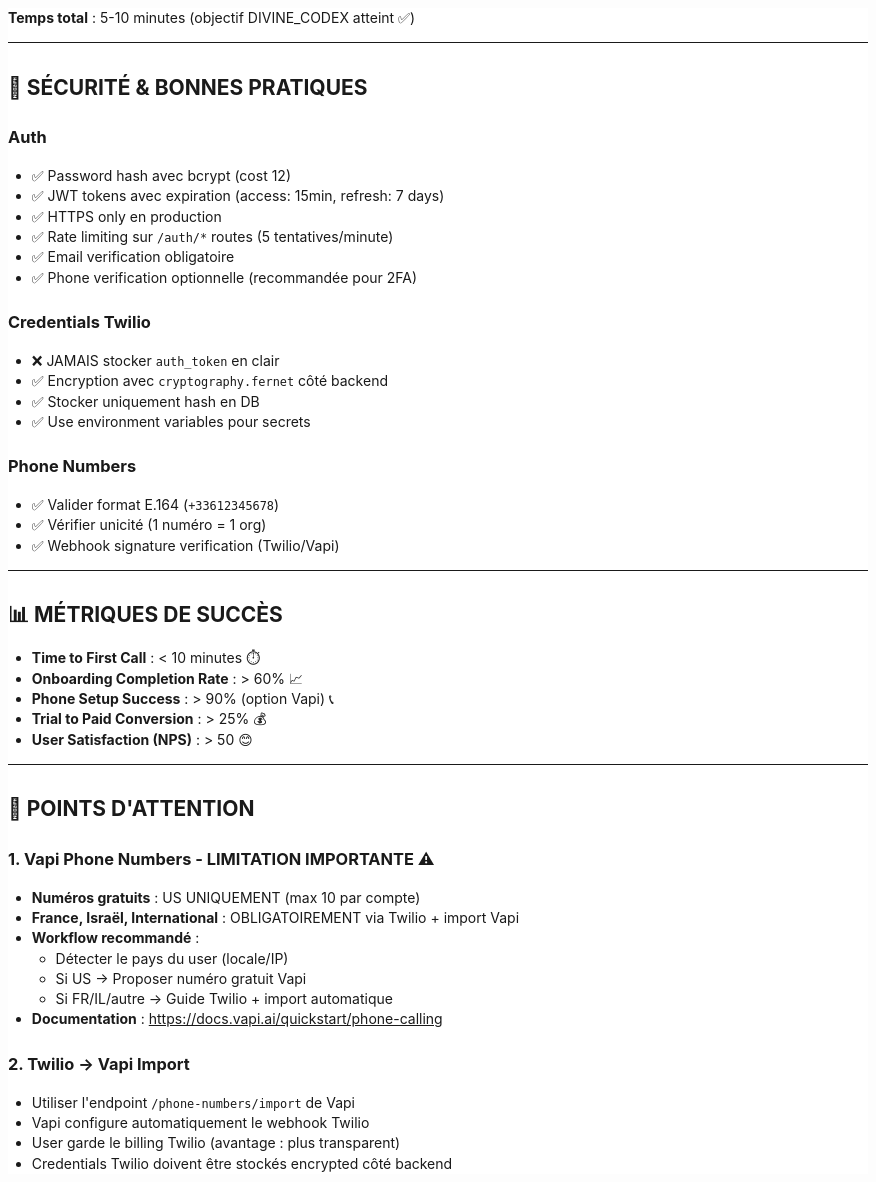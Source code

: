 **Temps total** : 5-10 minutes (objectif DIVINE_CODEX atteint ✅)

---

## 🔐 SÉCURITÉ & BONNES PRATIQUES

### Auth
- ✅ Password hash avec bcrypt (cost 12)
- ✅ JWT tokens avec expiration (access: 15min, refresh: 7 days)
- ✅ HTTPS only en production
- ✅ Rate limiting sur `/auth/*` routes (5 tentatives/minute)
- ✅ Email verification obligatoire
- ✅ Phone verification optionnelle (recommandée pour 2FA)

### Credentials Twilio
- ❌ JAMAIS stocker `auth_token` en clair
- ✅ Encryption avec `cryptography.fernet` côté backend
- ✅ Stocker uniquement hash en DB
- ✅ Use environment variables pour secrets

### Phone Numbers
- ✅ Valider format E.164 (`+33612345678`)
- ✅ Vérifier unicité (1 numéro = 1 org)
- ✅ Webhook signature verification (Twilio/Vapi)

---

## 📊 MÉTRIQUES DE SUCCÈS

- **Time to First Call** : < 10 minutes ⏱️
- **Onboarding Completion Rate** : > 60% 📈
- **Phone Setup Success** : > 90% (option Vapi) 📞
- **Trial to Paid Conversion** : > 25% 💰
- **User Satisfaction (NPS)** : > 50 😊

---

## 🚧 POINTS D'ATTENTION

### 1. Vapi Phone Numbers - LIMITATION IMPORTANTE ⚠️
- **Numéros gratuits** : US UNIQUEMENT (max 10 par compte)
- **France, Israël, International** : OBLIGATOIREMENT via Twilio + import Vapi
- **Workflow recommandé** :
  - Détecter le pays du user (locale/IP)
  - Si US → Proposer numéro gratuit Vapi
  - Si FR/IL/autre → Guide Twilio + import automatique
- **Documentation** : https://docs.vapi.ai/quickstart/phone-calling

### 2. Twilio → Vapi Import
- Utiliser l'endpoint `/phone-numbers/import` de Vapi
- Vapi configure automatiquement le webhook Twilio
- User garde le billing Twilio (avantage : plus transparent)
- Credentials Twilio doivent être stockés encrypted côté backend

